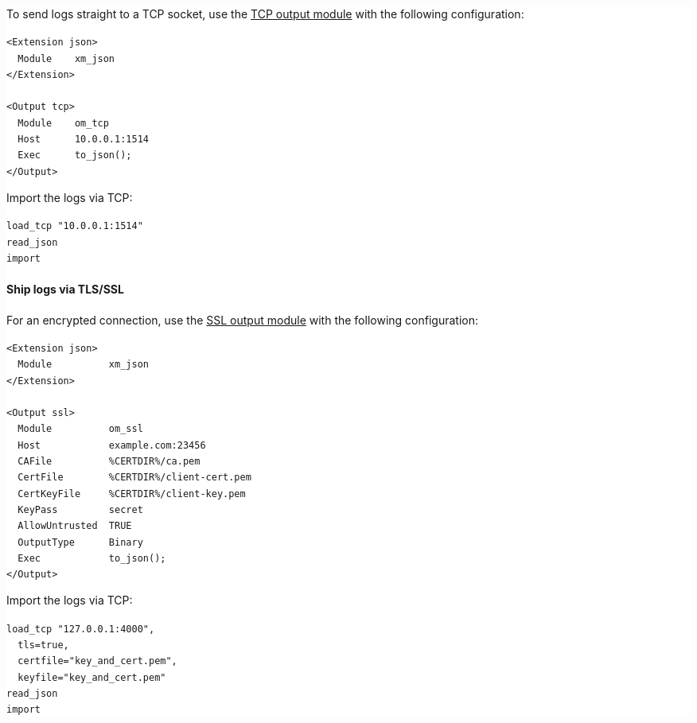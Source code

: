 To send logs straight to a TCP socket, use the [TCP output
module](https://docs.nxlog.co/refman/current/om/tcp.html) with the following
configuration:

```
<Extension json>
  Module    xm_json
</Extension>

<Output tcp>
  Module    om_tcp
  Host      10.0.0.1:1514
  Exec      to_json();
</Output>
```

Import the logs via TCP:

```tql
load_tcp "10.0.0.1:1514"
read_json
import
```

#### Ship logs via TLS/SSL

For an encrypted connection, use the [SSL output
module](https://docs.nxlog.co/refman/current/om/ssl.html) with the following
configuration:

```
<Extension json>
  Module          xm_json
</Extension>

<Output ssl>
  Module          om_ssl
  Host            example.com:23456
  CAFile          %CERTDIR%/ca.pem
  CertFile        %CERTDIR%/client-cert.pem
  CertKeyFile     %CERTDIR%/client-key.pem
  KeyPass         secret
  AllowUntrusted  TRUE
  OutputType      Binary
  Exec            to_json();
</Output>
```

Import the logs via TCP:

```tql
load_tcp "127.0.0.1:4000",
  tls=true,
  certfile="key_and_cert.pem",
  keyfile="key_and_cert.pem"
read_json
import
```
